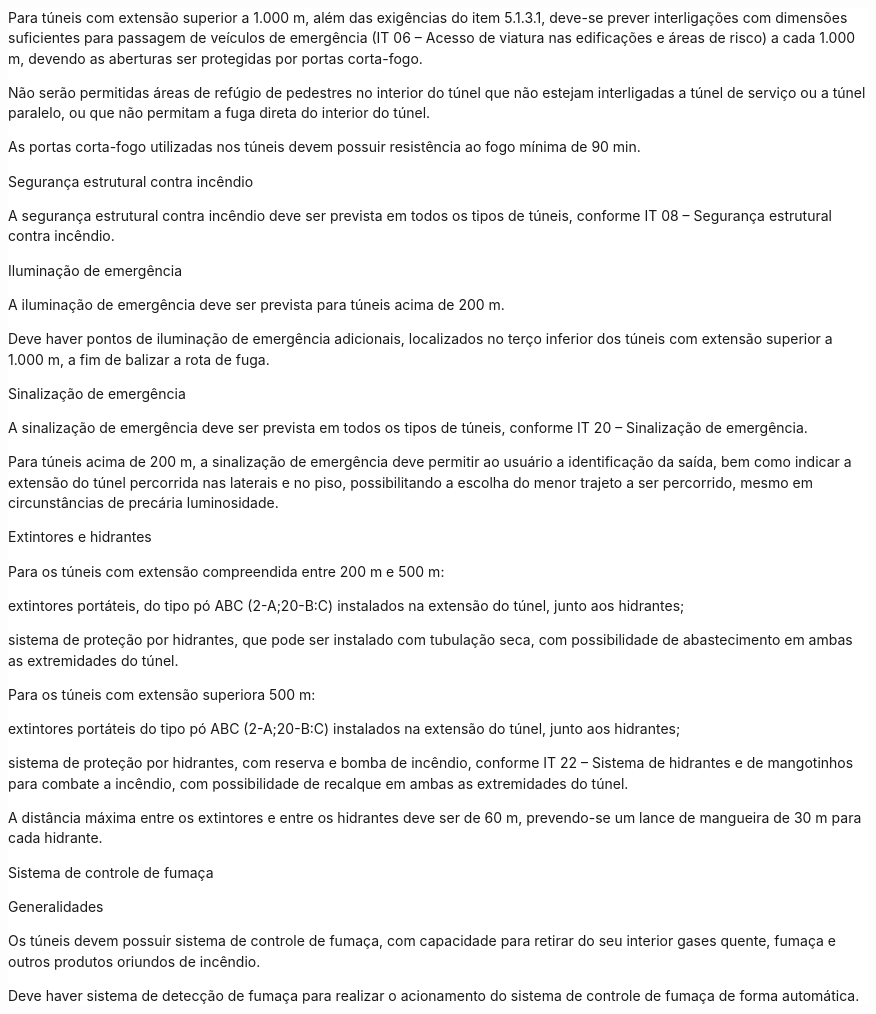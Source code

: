 Para túneis com extensão superior a 1.000 m, além das exigências do item 5.1.3.1, deve-se prever interligações com dimensões suficientes para passagem de veículos de emergência (IT 06 – Acesso de viatura nas edificações e áreas de risco) a cada 1.000 m, devendo as aberturas ser protegidas por portas corta-fogo.

Não serão permitidas áreas de refúgio de pedestres no interior do túnel que não estejam interligadas a túnel de serviço ou a túnel paralelo, ou que não permitam a fuga direta do interior do túnel. 

As portas corta-fogo utilizadas nos túneis devem possuir resistência ao fogo mínima de 90 min. 

Segurança estrutural contra incêndio 

A segurança estrutural contra incêndio deve ser prevista em todos os tipos de túneis, conforme IT 08 – Segurança estrutural contra incêndio. 

Iluminação de emergência

A iluminação de emergência deve ser prevista para túneis acima de 200 m. 

Deve haver pontos de iluminação de emergência adicionais, localizados no terço inferior dos túneis com extensão superior a 1.000 m, a fim de balizar a rota de fuga. 

Sinalização de emergência 

A sinalização de emergência deve ser prevista em todos os tipos de túneis, conforme IT 20 – Sinalização de emergência. 

Para túneis acima de 200 m, a sinalização de emergência deve permitir ao usuário a identificação da saída, bem como indicar a extensão do túnel percorrida nas laterais e no piso, possibilitando a escolha do menor trajeto a ser percorrido, mesmo em circunstâncias de precária luminosidade. 

Extintores e hidrantes 

Para os túneis com extensão compreendida entre 200 m e 500 m: 

extintores portáteis, do tipo pó ABC (2-A;20-B:C) instalados na extensão do túnel, junto aos hidrantes; 

sistema de proteção por hidrantes, que pode ser instalado com tubulação seca, com possibilidade de abastecimento em ambas as extremidades do túnel. 

Para os túneis com extensão superiora 500 m: 

extintores portáteis do tipo pó ABC (2-A;20-B:C) instalados na extensão do túnel, junto aos hidrantes; 

sistema de proteção por hidrantes, com reserva e bomba de incêndio, conforme IT 22 – Sistema de hidrantes e de mangotinhos para combate a incêndio, com possibilidade de recalque em ambas as extremidades do túnel. 

A distância máxima entre os extintores e entre os hidrantes deve ser de 60 m, prevendo-se um lance de mangueira de 30 m para cada hidrante. 

Sistema de controle de fumaça 

Generalidades 

Os túneis devem possuir sistema de controle de fumaça, com capacidade para retirar do seu interior gases quente, fumaça e outros produtos oriundos de incêndio. 

Deve haver sistema de detecção de fumaça para realizar o acionamento do sistema de controle de fumaça de forma automática. 

